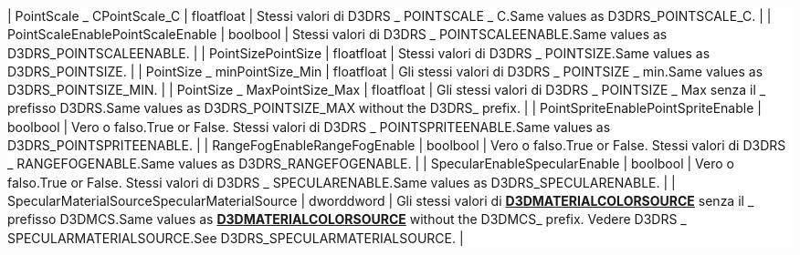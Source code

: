 | <span data-ttu-id="74d11-414">PointScale \_ C</span><span class="sxs-lookup"><span data-stu-id="74d11-414">PointScale\_C</span></span>            | <span data-ttu-id="74d11-415">float</span><span class="sxs-lookup"><span data-stu-id="74d11-415">float</span></span>  | <span data-ttu-id="74d11-416">Stessi valori di D3DRS \_ POINTSCALE \_ C.</span><span class="sxs-lookup"><span data-stu-id="74d11-416">Same values as D3DRS\_POINTSCALE\_C.</span></span>                                                                                                          |
| <span data-ttu-id="74d11-417">PointScaleEnable</span><span class="sxs-lookup"><span data-stu-id="74d11-417">PointScaleEnable</span></span>         | <span data-ttu-id="74d11-418">bool</span><span class="sxs-lookup"><span data-stu-id="74d11-418">bool</span></span>   | <span data-ttu-id="74d11-419">Stessi valori di D3DRS \_ POINTSCALEENABLE.</span><span class="sxs-lookup"><span data-stu-id="74d11-419">Same values as D3DRS\_POINTSCALEENABLE.</span></span>                                                                                                       |
| <span data-ttu-id="74d11-420">PointSize</span><span class="sxs-lookup"><span data-stu-id="74d11-420">PointSize</span></span>                | <span data-ttu-id="74d11-421">float</span><span class="sxs-lookup"><span data-stu-id="74d11-421">float</span></span>  | <span data-ttu-id="74d11-422">Stessi valori di D3DRS \_ POINTSIZE.</span><span class="sxs-lookup"><span data-stu-id="74d11-422">Same values as D3DRS\_POINTSIZE.</span></span>                                                                                                              |
| <span data-ttu-id="74d11-423">PointSize \_ min</span><span class="sxs-lookup"><span data-stu-id="74d11-423">PointSize\_Min</span></span>           | <span data-ttu-id="74d11-424">float</span><span class="sxs-lookup"><span data-stu-id="74d11-424">float</span></span>  | <span data-ttu-id="74d11-425">Gli stessi valori di D3DRS \_ POINTSIZE \_ min.</span><span class="sxs-lookup"><span data-stu-id="74d11-425">Same values as D3DRS\_POINTSIZE\_MIN.</span></span>                                                                                                         |
| <span data-ttu-id="74d11-426">PointSize \_ Max</span><span class="sxs-lookup"><span data-stu-id="74d11-426">PointSize\_Max</span></span>           | <span data-ttu-id="74d11-427">float</span><span class="sxs-lookup"><span data-stu-id="74d11-427">float</span></span>  | <span data-ttu-id="74d11-428">Gli stessi valori di D3DRS \_ POINTSIZE \_ Max senza il \_ prefisso D3DRS.</span><span class="sxs-lookup"><span data-stu-id="74d11-428">Same values as D3DRS\_POINTSIZE\_MAX without the D3DRS\_ prefix.</span></span>                                                                              |
| <span data-ttu-id="74d11-429">PointSpriteEnable</span><span class="sxs-lookup"><span data-stu-id="74d11-429">PointSpriteEnable</span></span>        | <span data-ttu-id="74d11-430">bool</span><span class="sxs-lookup"><span data-stu-id="74d11-430">bool</span></span>   | <span data-ttu-id="74d11-431">Vero o falso.</span><span class="sxs-lookup"><span data-stu-id="74d11-431">True or False.</span></span> <span data-ttu-id="74d11-432">Stessi valori di D3DRS \_ POINTSPRITEENABLE.</span><span class="sxs-lookup"><span data-stu-id="74d11-432">Same values as D3DRS\_POINTSPRITEENABLE.</span></span>                                                                                       |
| <span data-ttu-id="74d11-433">RangeFogEnable</span><span class="sxs-lookup"><span data-stu-id="74d11-433">RangeFogEnable</span></span>           | <span data-ttu-id="74d11-434">bool</span><span class="sxs-lookup"><span data-stu-id="74d11-434">bool</span></span>   | <span data-ttu-id="74d11-435">Vero o falso.</span><span class="sxs-lookup"><span data-stu-id="74d11-435">True or False.</span></span> <span data-ttu-id="74d11-436">Stessi valori di D3DRS \_ RANGEFOGENABLE.</span><span class="sxs-lookup"><span data-stu-id="74d11-436">Same values as D3DRS\_RANGEFOGENABLE.</span></span>                                                                                          |
| <span data-ttu-id="74d11-437">SpecularEnable</span><span class="sxs-lookup"><span data-stu-id="74d11-437">SpecularEnable</span></span>           | <span data-ttu-id="74d11-438">bool</span><span class="sxs-lookup"><span data-stu-id="74d11-438">bool</span></span>   | <span data-ttu-id="74d11-439">Vero o falso.</span><span class="sxs-lookup"><span data-stu-id="74d11-439">True or False.</span></span> <span data-ttu-id="74d11-440">Stessi valori di D3DRS \_ SPECULARENABLE.</span><span class="sxs-lookup"><span data-stu-id="74d11-440">Same values as D3DRS\_SPECULARENABLE.</span></span>                                                                                          |
| <span data-ttu-id="74d11-441">SpecularMaterialSource</span><span class="sxs-lookup"><span data-stu-id="74d11-441">SpecularMaterialSource</span></span>   | <span data-ttu-id="74d11-442">dword</span><span class="sxs-lookup"><span data-stu-id="74d11-442">dword</span></span>  | <span data-ttu-id="74d11-443">Gli stessi valori di [**D3DMATERIALCOLORSOURCE**](./d3dmaterialcolorsource.md) senza il \_ prefisso D3DMCS.</span><span class="sxs-lookup"><span data-stu-id="74d11-443">Same values as [**D3DMATERIALCOLORSOURCE**](./d3dmaterialcolorsource.md) without the D3DMCS\_ prefix.</span></span> <span data-ttu-id="74d11-444">Vedere D3DRS \_ SPECULARMATERIALSOURCE.</span><span class="sxs-lookup"><span data-stu-id="74d11-444">See D3DRS\_SPECULARMATERIALSOURCE.</span></span> |